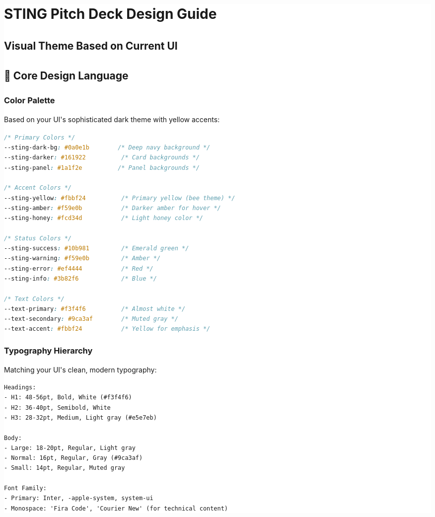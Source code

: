 # STING Pitch Deck Design Guide
## Visual Theme Based on Current UI

## 🎨 Core Design Language

### Color Palette
Based on your UI's sophisticated dark theme with yellow accents:

```css
/* Primary Colors */
--sting-dark-bg: #0a0e1b        /* Deep navy background */
--sting-darker: #161922          /* Card backgrounds */
--sting-panel: #1a1f2e          /* Panel backgrounds */

/* Accent Colors */
--sting-yellow: #fbbf24          /* Primary yellow (bee theme) */
--sting-amber: #f59e0b           /* Darker amber for hover */
--sting-honey: #fcd34d           /* Light honey color */

/* Status Colors */
--sting-success: #10b981         /* Emerald green */
--sting-warning: #f59e0b         /* Amber */
--sting-error: #ef4444           /* Red */
--sting-info: #3b82f6            /* Blue */

/* Text Colors */
--text-primary: #f3f4f6          /* Almost white */
--text-secondary: #9ca3af        /* Muted gray */
--text-accent: #fbbf24           /* Yellow for emphasis */
```

### Typography Hierarchy
Matching your UI's clean, modern typography:

```
Headings:
- H1: 48-56pt, Bold, White (#f3f4f6)
- H2: 36-40pt, Semibold, White
- H3: 28-32pt, Medium, Light gray (#e5e7eb)

Body:
- Large: 18-20pt, Regular, Light gray
- Normal: 16pt, Regular, Gray (#9ca3af)
- Small: 14pt, Regular, Muted gray

Font Family:
- Primary: Inter, -apple-system, system-ui
- Monospace: 'Fira Code', 'Courier New' (for technical content)
```
